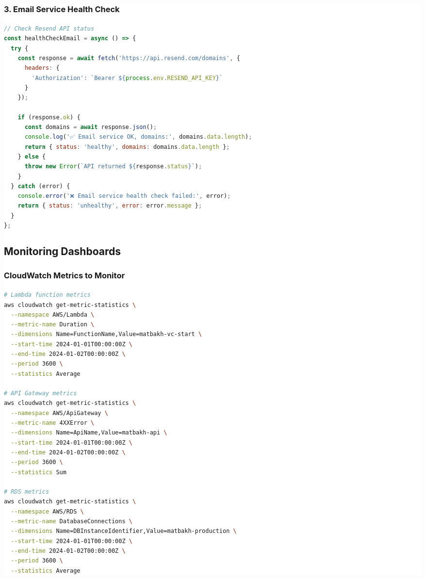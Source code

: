 ### 3. Email Service Health Check
```javascript
// Check Resend API status
const healthCheckEmail = async () => {
  try {
    const response = await fetch('https://api.resend.com/domains', {
      headers: {
        'Authorization': `Bearer ${process.env.RESEND_API_KEY}`
      }
    });
    
    if (response.ok) {
      const domains = await response.json();
      console.log('✅ Email service OK, domains:', domains.data.length);
      return { status: 'healthy', domains: domains.data.length };
    } else {
      throw new Error(`API returned ${response.status}`);
    }
  } catch (error) {
    console.error('❌ Email service health check failed:', error);
    return { status: 'unhealthy', error: error.message };
  }
};
```

## Monitoring Dashboards

### CloudWatch Metrics to Monitor
```bash
# Lambda function metrics
aws cloudwatch get-metric-statistics \
  --namespace AWS/Lambda \
  --metric-name Duration \
  --dimensions Name=FunctionName,Value=matbakh-vc-start \
  --start-time 2024-01-01T00:00:00Z \
  --end-time 2024-01-02T00:00:00Z \
  --period 3600 \
  --statistics Average

# API Gateway metrics
aws cloudwatch get-metric-statistics \
  --namespace AWS/ApiGateway \
  --metric-name 4XXError \
  --dimensions Name=ApiName,Value=matbakh-api \
  --start-time 2024-01-01T00:00:00Z \
  --end-time 2024-01-02T00:00:00Z \
  --period 3600 \
  --statistics Sum

# RDS metrics
aws cloudwatch get-metric-statistics \
  --namespace AWS/RDS \
  --metric-name DatabaseConnections \
  --dimensions Name=DBInstanceIdentifier,Value=matbakh-production \
  --start-time 2024-01-01T00:00:00Z \
  --end-time 2024-01-02T00:00:00Z \
  --period 3600 \
  --statistics Average
```
